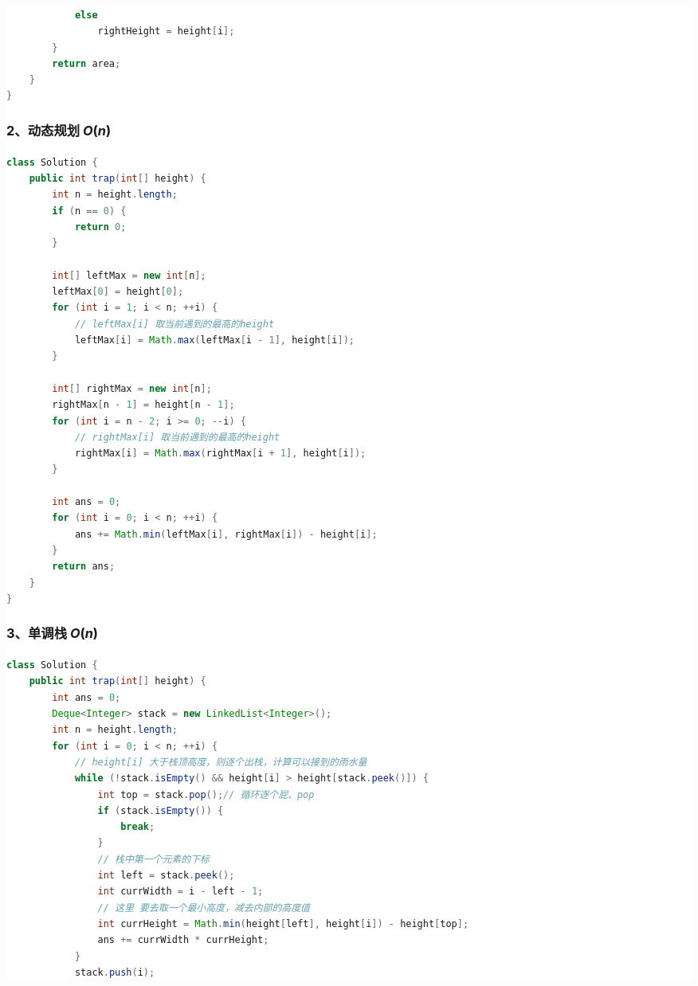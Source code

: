 ```java
            else
                rightHeight = height[i];
        }
        return area;
    }
}
```

### 2、动态规划 $O(n)$
```java
class Solution {
    public int trap(int[] height) {
        int n = height.length;
        if (n == 0) {
            return 0;
        }

        int[] leftMax = new int[n];
        leftMax[0] = height[0];
        for (int i = 1; i < n; ++i) {
            // leftMax[i] 取当前遇到的最高的height
            leftMax[i] = Math.max(leftMax[i - 1], height[i]);
        }

        int[] rightMax = new int[n];
        rightMax[n - 1] = height[n - 1];
        for (int i = n - 2; i >= 0; --i) {
            // rightMax[i] 取当前遇到的最高的height
            rightMax[i] = Math.max(rightMax[i + 1], height[i]);
        }

        int ans = 0;
        for (int i = 0; i < n; ++i) {
            ans += Math.min(leftMax[i], rightMax[i]) - height[i];
        }
        return ans;
    }
}
```

### 3、单调栈 $O(n)$

```java
class Solution {
    public int trap(int[] height) {
        int ans = 0;
        Deque<Integer> stack = new LinkedList<Integer>();
        int n = height.length;
        for (int i = 0; i < n; ++i) {
            // height[i] 大于栈顶高度，则逐个出栈，计算可以接到的雨水量
            while (!stack.isEmpty() && height[i] > height[stack.peek()]) {
                int top = stack.pop();// 循环逐个屁、pop
                if (stack.isEmpty()) {
                    break;
                }
                // 栈中第一个元素的下标
                int left = stack.peek();
                int currWidth = i - left - 1;
                // 这里 要去取一个最小高度，减去内部的高度值
                int currHeight = Math.min(height[left], height[i]) - height[top];
                ans += currWidth * currHeight;
            }
            stack.push(i);
```